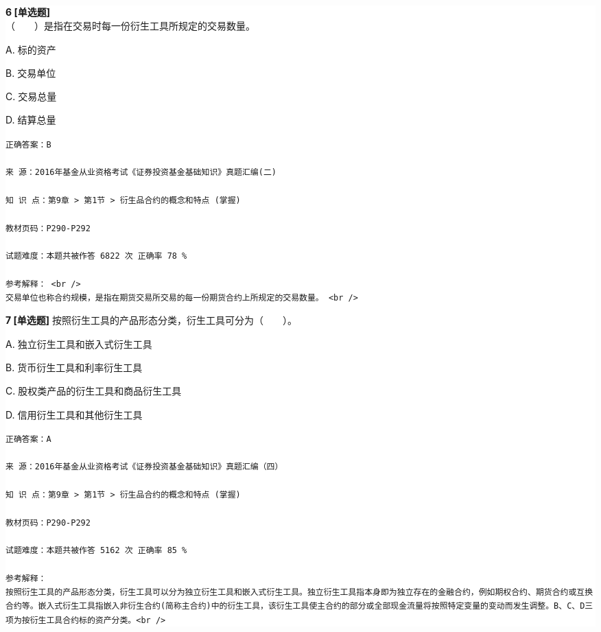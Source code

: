 

**6 [单选题]**  <br />
（　　）是指在交易时每一份衍生工具所规定的交易数量。 

A. 标的资产

B. 交易单位

C. 交易总量

D. 结算总量 

```
正确答案：B

来 源：2016年基金从业资格考试《证券投资基金基础知识》真题汇编(二)

知 识 点：第9章 > 第1节 > 衍生品合约的概念和特点 (掌握)

教材页码：P290-P292

试题难度：本题共被作答 6822 次 正确率 78 %

参考解释： <br />
交易单位也称合约规模，是指在期货交易所交易的每一份期货合约上所规定的交易数量。 <br />

```


**7 [单选题]** 
按照衍生工具的产品形态分类，衍生工具可分为（　　）。

A. 独立衍生工具和嵌入式衍生工具

B. 货币衍生工具和利率衍生工具

C. 股权类产品的衍生工具和商品衍生工具

D. 信用衍生工具和其他衍生工具

```
正确答案：A

来 源：2016年基金从业资格考试《证券投资基金基础知识》真题汇编（四）

知 识 点：第9章 > 第1节 > 衍生品合约的概念和特点 (掌握)

教材页码：P290-P292

试题难度：本题共被作答 5162 次 正确率 85 %

参考解释：
按照衍生工具的产品形态分类，衍生工具可以分为独立衍生工具和嵌入式衍生工具。独立衍生工具指本身即为独立存在的金融合约，例如期权合约、期货合约或互换合约等。嵌入式衍生工具指嵌入非衍生合约(简称主合约)中的衍生工具，该衍生工具使主合约的部分或全部现金流量将按照特定变量的变动而发生调整。B、C、D三项为按衍生工具合约标的资产分类。<br />

```

